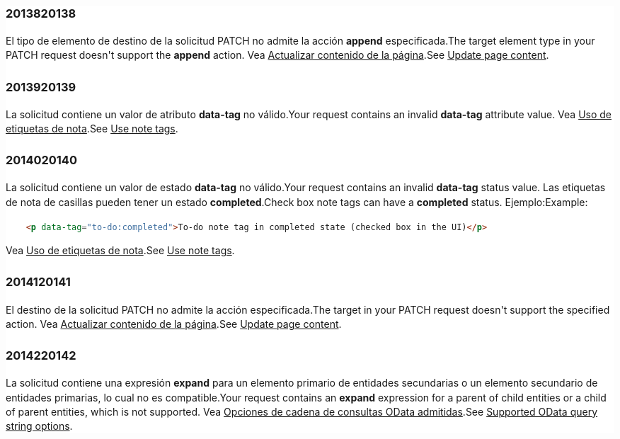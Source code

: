 ### <a name="20138"></a><span data-ttu-id="b5e79-284">20138</span><span class="sxs-lookup"><span data-stu-id="b5e79-284">20138</span></span>
<span data-ttu-id="b5e79-285">El tipo de elemento de destino de la solicitud PATCH no admite la acción **append** especificada.</span><span class="sxs-lookup"><span data-stu-id="b5e79-285">The target element type in your PATCH request doesn't support the **append** action.</span></span> <span data-ttu-id="b5e79-286">Vea [Actualizar contenido de la página](../api-reference/v1.0/api/page_update.md).</span><span class="sxs-lookup"><span data-stu-id="b5e79-286">See [Update page content](../api-reference/v1.0/api/page_update.md).</span></span>

### <a name="20139"></a><span data-ttu-id="b5e79-287">20139</span><span class="sxs-lookup"><span data-stu-id="b5e79-287">20139</span></span>
<span data-ttu-id="b5e79-288">La solicitud contiene un valor de atributo **data-tag** no válido.</span><span class="sxs-lookup"><span data-stu-id="b5e79-288">Your request contains an invalid **data-tag** attribute value.</span></span> <span data-ttu-id="b5e79-289">Vea [Uso de etiquetas de nota](https://msdn.microsoft.com/es-ES/office/office365/howto/onenote-note-tags).</span><span class="sxs-lookup"><span data-stu-id="b5e79-289">See [Use note tags](https://msdn.microsoft.com/es-ES/office/office365/howto/onenote-note-tags).</span></span>

### <a name="20140"></a><span data-ttu-id="b5e79-290">20140</span><span class="sxs-lookup"><span data-stu-id="b5e79-290">20140</span></span>
<span data-ttu-id="b5e79-291">La solicitud contiene un valor de estado **data-tag** no válido.</span><span class="sxs-lookup"><span data-stu-id="b5e79-291">Your request contains an invalid **data-tag** status value.</span></span> <span data-ttu-id="b5e79-292">Las etiquetas de nota de casillas pueden tener un estado **completed**.</span><span class="sxs-lookup"><span data-stu-id="b5e79-292">Check box note tags can have a **completed** status.</span></span> <span data-ttu-id="b5e79-293">Ejemplo:</span><span class="sxs-lookup"><span data-stu-id="b5e79-293">Example:</span></span>
```html
    <p data-tag="to-do:completed">To-do note tag in completed state (checked box in the UI)</p>
```
<span data-ttu-id="b5e79-294">Vea [Uso de etiquetas de nota](https://msdn.microsoft.com/es-ES/office/office365/howto/onenote-note-tags).</span><span class="sxs-lookup"><span data-stu-id="b5e79-294">See [Use note tags](https://msdn.microsoft.com/es-ES/office/office365/howto/onenote-note-tags).</span></span>

### <a name="20141"></a><span data-ttu-id="b5e79-295">20141</span><span class="sxs-lookup"><span data-stu-id="b5e79-295">20141</span></span>
<span data-ttu-id="b5e79-296">El destino de la solicitud PATCH no admite la acción especificada.</span><span class="sxs-lookup"><span data-stu-id="b5e79-296">The target in your PATCH request doesn't support the specified action.</span></span> <span data-ttu-id="b5e79-297">Vea [Actualizar contenido de la página](../api-reference/v1.0/api/page_update.md).</span><span class="sxs-lookup"><span data-stu-id="b5e79-297">See [Update page content](../api-reference/v1.0/api/page_update.md).</span></span>

### <a name="20142"></a><span data-ttu-id="b5e79-298">20142</span><span class="sxs-lookup"><span data-stu-id="b5e79-298">20142</span></span>
<span data-ttu-id="b5e79-299">La solicitud contiene una expresión **expand** para un elemento primario de entidades secundarias o un elemento secundario de entidades primarias, lo cual no es compatible.</span><span class="sxs-lookup"><span data-stu-id="b5e79-299">Your request contains an **expand** expression for a parent of child entities or a child of parent entities, which is not supported.</span></span> <span data-ttu-id="b5e79-300">Vea [Opciones de cadena de consultas OData admitidas](https://msdn.microsoft.com/es-ES/office/office365/howto/onenote-get-content#query-options).</span><span class="sxs-lookup"><span data-stu-id="b5e79-300">See [Supported OData query string options](https://msdn.microsoft.com/es-ES/office/office365/howto/onenote-get-content#query-options).</span></span>
